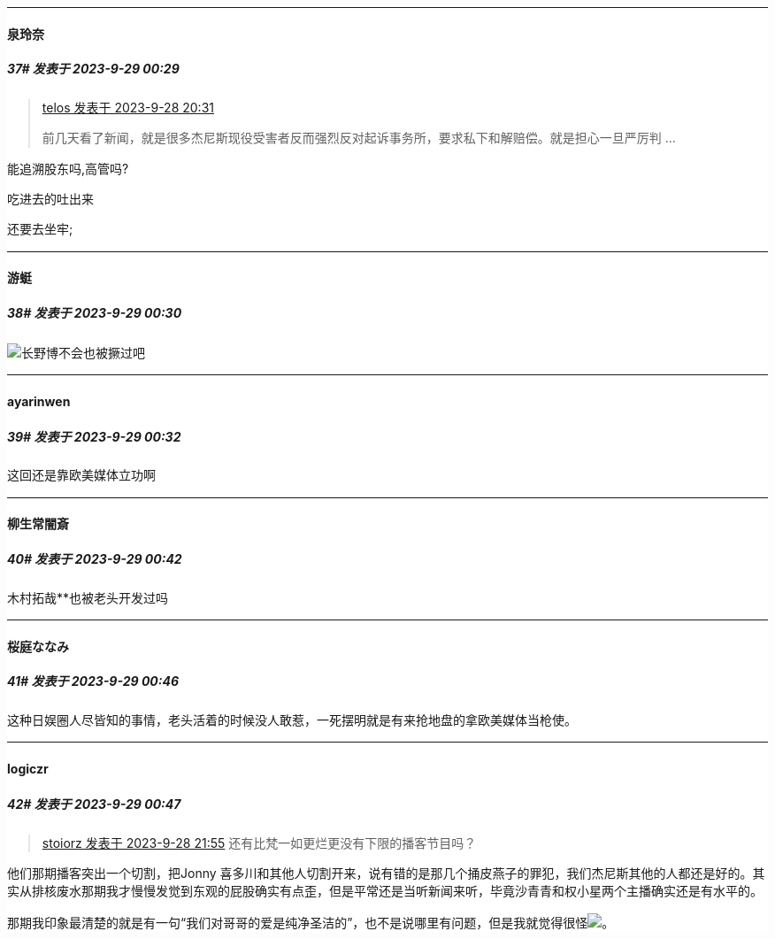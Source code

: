 *****

####  泉玲奈  
##### 37#       发表于 2023-9-29 00:29

<blockquote><a href="httphttps://bbs.saraba1st.com/2b/forum.php?mod=redirect&amp;goto=findpost&amp;pid=62561677&amp;ptid=2154766" target="_blank">telos 发表于 2023-9-28 20:31</a>

前几天看了新闻，就是很多杰尼斯现役受害者反而强烈反对起诉事务所，要求私下和解赔偿。就是担心一旦严厉判 ...</blockquote>
能追溯股东吗,高管吗?

吃进去的吐出来

还要去坐牢;

*****

####  游蜓  
##### 38#       发表于 2023-9-29 00:30

<img src="https://static.saraba1st.com/image/smiley/face2017/067.png" referrerpolicy="no-referrer">长野博不会也被撅过吧

*****

####  ayarinwen  
##### 39#       发表于 2023-9-29 00:32

这回还是靠欧美媒体立功啊

*****

####  柳生常闇斎  
##### 40#       发表于 2023-9-29 00:42

木村拓哉**也被老头开发过吗

*****

####  桜庭ななみ  
##### 41#       发表于 2023-9-29 00:46

这种日娱圈人尽皆知的事情，老头活着的时候没人敢惹，一死摆明就是有来抢地盘的拿欧美媒体当枪使。

*****

####  logiczr  
##### 42#       发表于 2023-9-29 00:47

<blockquote><a href="httphttps://bbs.saraba1st.com/2b/forum.php?mod=redirect&amp;goto=findpost&amp;pid=62562548&amp;ptid=2154766" target="_blank">stoiorz 发表于 2023-9-28 21:55</a>
还有比梵一如更烂更没有下限的播客节目吗？</blockquote>
他们那期播客突出一个切割，把Jonny 喜多川和其他人切割开来，说有错的是那几个捅皮燕子的罪犯，我们杰尼斯其他的人都还是好的。其实从排核废水那期我才慢慢发觉到东观的屁股确实有点歪，但是平常还是当听新闻来听，毕竟沙青青和权小星两个主播确实还是有水平的。

那期我印象最清楚的就是有一句“我们对哥哥的爱是纯净圣洁的”，也不是说哪里有问题，但是我就觉得很怪<img src="https://static.saraba1st.com/image/smiley/face2017/066.png" referrerpolicy="no-referrer">。
